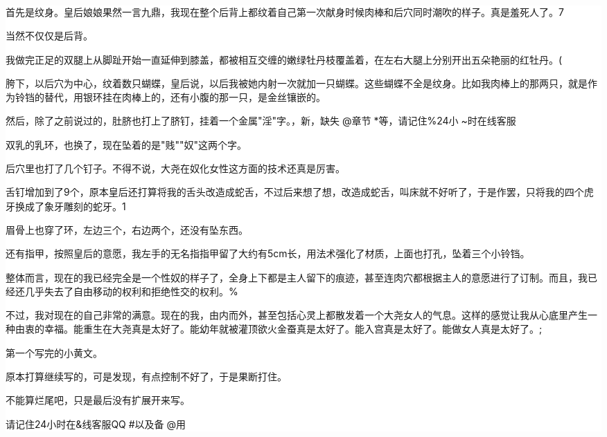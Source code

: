


首先是纹身。皇后娘娘果然一言九鼎，我现在整个后背上都纹着自己第一次献身时候肉棒和后穴同时潮吹的样子。真是羞死人了。7



当然不仅仅是后背。



我做完正足的双腿上从脚趾开始一直延伸到膝盖，都被相互交缠的嫩绿牡丹枝覆盖着，在左右大腿上分别开出五朵艳丽的红牡丹。(



胯下，以后穴为中心，纹着数只蝴蝶，皇后说，以后我被她内射一次就加一只蝴蝶。这些蝴蝶不全是纹身。比如我肉棒上的那两只，就是作为铃铛的替代，用银环挂在肉棒上的，还有小腹的那一只，是金丝镶嵌的。



然后，除了之前说过的，肚脐也打上了脐钉，挂着一个金属"淫"字。，新，缺失 @章节 *等，请记住%24小 ~时在线客服



双乳的乳环，也换了，现在坠着的是"贱""奴"这两个字。



后穴里也打了几个钉子。不得不说，大尧在奴化女性这方面的技术还真是厉害。



舌钉增加到了9个，原本皇后还打算将我的舌头改造成蛇舌，不过后来想了想，改造成蛇舌，叫床就不好听了，于是作罢，只将我的四个虎牙换成了象牙雕刻的蛇牙。1



眉骨上也穿了环，左边三个，右边两个，还没有坠东西。



还有指甲，按照皇后的意愿，我左手的无名指指甲留了大约有5cm长，用法术强化了材质，上面也打孔，坠着三个小铃铛。





整体而言，现在的我已经完全是一个性奴的样子了，全身上下都是主人留下的痕迹，甚至连肉穴都根据主人的意愿进行了订制。而且，我已经还几乎失去了自由移动的权利和拒绝性交的权利。%





不过，我对现在的自己非常的满意。现在的我，由内而外，甚至包括心灵上都散发着一个大尧女人的气息。这样的感觉让我从心底里产生一种由衷的幸福。能重生在大尧真是太好了。能幼年就被灌顶欲火金蚕真是太好了。能入宫真是太好了。能做女人真是太好了。;





第一个写完的小黄文。



原本打算继续写的，可是发现，有点控制不好了，于是果断打住。





不能算烂尾吧，只是最后没有扩展开来写。



 请记住24小时在&线客服QQ #以及备 @用


